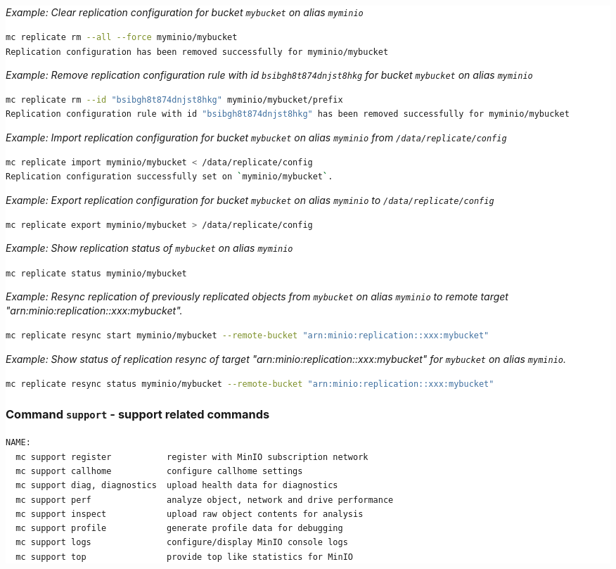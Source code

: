 *Example: Clear replication configuration for bucket `mybucket` on alias `myminio`*

```sh
mc replicate rm --all --force myminio/mybucket
Replication configuration has been removed successfully for myminio/mybucket
```

*Example: Remove replication configuration rule with id `bsibgh8t874dnjst8hkg` for bucket `mybucket` on alias `myminio`*

```sh
mc replicate rm --id "bsibgh8t874dnjst8hkg" myminio/mybucket/prefix
Replication configuration rule with id "bsibgh8t874dnjst8hkg" has been removed successfully for myminio/mybucket
```

*Example: Import replication configuration for bucket `mybucket` on alias `myminio` from `/data/replicate/config`*

```sh
mc replicate import myminio/mybucket < /data/replicate/config
Replication configuration successfully set on `myminio/mybucket`.
```

*Example: Export replication configuration for bucket `mybucket` on alias `myminio` to `/data/replicate/config`*

```sh
mc replicate export myminio/mybucket > /data/replicate/config
```
*Example: Show replication status of `mybucket` on alias `myminio`*

```sh
mc replicate status myminio/mybucket
```

*Example: Resync replication of previously replicated objects from `mybucket` on alias `myminio` to remote target "arn:minio:replication::xxx:mybucket".*

```sh
mc replicate resync start myminio/mybucket --remote-bucket "arn:minio:replication::xxx:mybucket"
```

*Example: Show status of replication resync of target "arn:minio:replication::xxx:mybucket" for `mybucket` on alias `myminio`.*

```sh
mc replicate resync status myminio/mybucket --remote-bucket "arn:minio:replication::xxx:mybucket"
```


<a name="support"></a>
### Command `support` - support related commands

```sh
NAME:
  mc support register           register with MinIO subscription network
  mc support callhome           configure callhome settings
  mc support diag, diagnostics  upload health data for diagnostics
  mc support perf               analyze object, network and drive performance
  mc support inspect            upload raw object contents for analysis
  mc support profile            generate profile data for debugging
  mc support logs               configure/display MinIO console logs
  mc support top                provide top like statistics for MinIO

```
